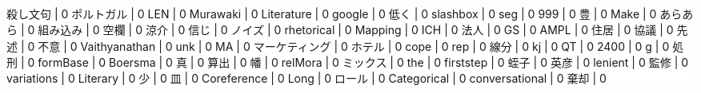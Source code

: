 殺し文句 | 0
ポルトガル | 0
LEN | 0
Murawaki | 0
Literature | 0
google | 0
低く | 0
slashbox | 0
seg | 0
999 | 0
豊 | 0
Make | 0
あらあら | 0
組み込み | 0
空欄 | 0
涼介 | 0
信じ | 0
ノイズ | 0
rhetorical | 0
Mapping | 0
ICH | 0
法人 | 0
GS | 0
AMPL | 0
住居 | 0
協議 | 0
先述 | 0
不意 | 0
Vaithyanathan | 0
unk | 0
MA | 0
マーケティング | 0
ホテル | 0
cope | 0
rep | 0
線分 | 0
kj | 0
QT | 0
2400 | 0
g | 0
処刑 | 0
formBase | 0
Boersma | 0
真 | 0
算出 | 0
幡 | 0
relMora | 0
ミックス | 0
the | 0
firststep | 0
蛭子 | 0
英彦 | 0
lenient | 0
監修 | 0
variations | 0
Literary | 0
少 | 0
皿 | 0
Coreference | 0
Long | 0
ロール | 0
Categorical | 0
conversational | 0
棄却 | 0